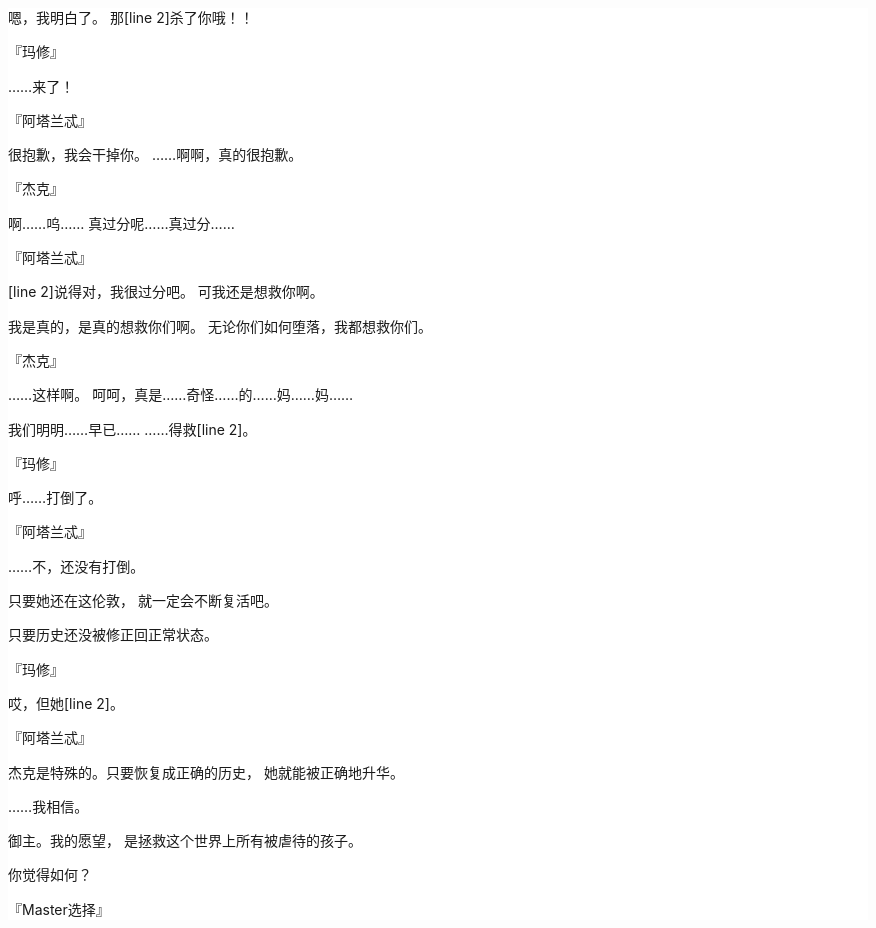 嗯，我明白了。
那[line 2]杀了你哦！！

『玛修』

……来了！

『阿塔兰忒』

很抱歉，我会干掉你。
……啊啊，真的很抱歉。

『杰克』

啊……呜……
真过分呢……真过分……

『阿塔兰忒』

[line 2]说得对，我很过分吧。
可我还是想救你啊。

我是真的，是真的想救你们啊。
无论你们如何堕落，我都想救你们。

『杰克』

……这样啊。
呵呵，真是……奇怪……的……妈……妈……

我们明明……早已……
……得救[line 2]。

『玛修』

呼……打倒了。

『阿塔兰忒』

……不，还没有打倒。

只要她还在这伦敦，
就一定会不断复活吧。

只要历史还没被修正回正常状态。

『玛修』

哎，但她[line 2]。

『阿塔兰忒』

杰克是特殊的。只要恢复成正确的历史，
她就能被正确地升华。

……我相信。

御主。我的愿望，
是拯救这个世界上所有被虐待的孩子。

你觉得如何？

『Master选择』
